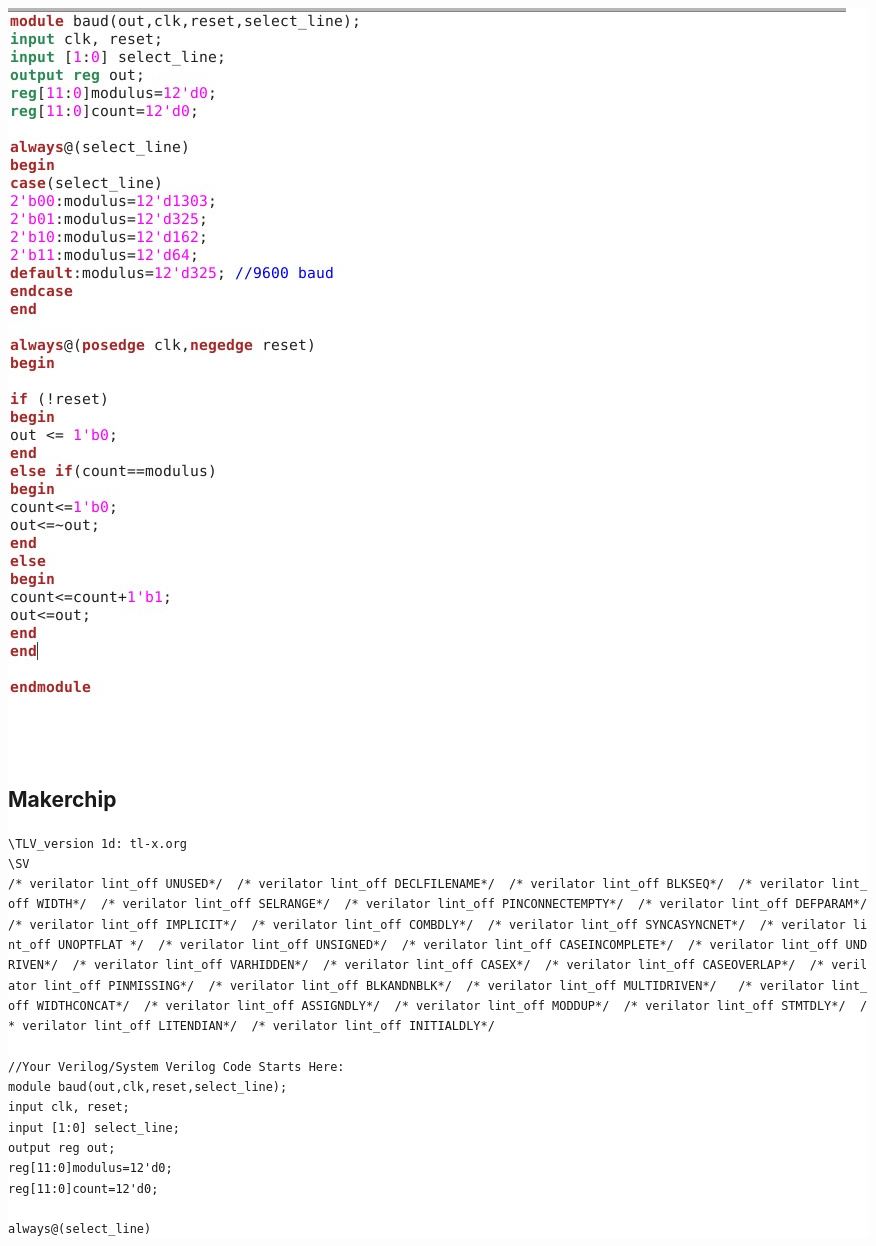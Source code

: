 ![image](https://github.com/bharath19-gs/Mixed_signal_triangular_wave_generator/blob/main/verilog%2Bcode.jpg)
## Makerchip
```
\TLV_version 1d: tl-x.org
\SV
/* verilator lint_off UNUSED*/  /* verilator lint_off DECLFILENAME*/  /* verilator lint_off BLKSEQ*/  /* verilator lint_off WIDTH*/  /* verilator lint_off SELRANGE*/  /* verilator lint_off PINCONNECTEMPTY*/  /* verilator lint_off DEFPARAM*/  /* verilator lint_off IMPLICIT*/  /* verilator lint_off COMBDLY*/  /* verilator lint_off SYNCASYNCNET*/  /* verilator lint_off UNOPTFLAT */  /* verilator lint_off UNSIGNED*/  /* verilator lint_off CASEINCOMPLETE*/  /* verilator lint_off UNDRIVEN*/  /* verilator lint_off VARHIDDEN*/  /* verilator lint_off CASEX*/  /* verilator lint_off CASEOVERLAP*/  /* verilator lint_off PINMISSING*/  /* verilator lint_off BLKANDNBLK*/  /* verilator lint_off MULTIDRIVEN*/   /* verilator lint_off WIDTHCONCAT*/  /* verilator lint_off ASSIGNDLY*/  /* verilator lint_off MODDUP*/  /* verilator lint_off STMTDLY*/  /* verilator lint_off LITENDIAN*/  /* verilator lint_off INITIALDLY*/  

//Your Verilog/System Verilog Code Starts Here:
module baud(out,clk,reset,select_line);
input clk, reset;
input [1:0] select_line;
output reg out;
reg[11:0]modulus=12'd0;
reg[11:0]count=12'd0;

always@(select_line)
```